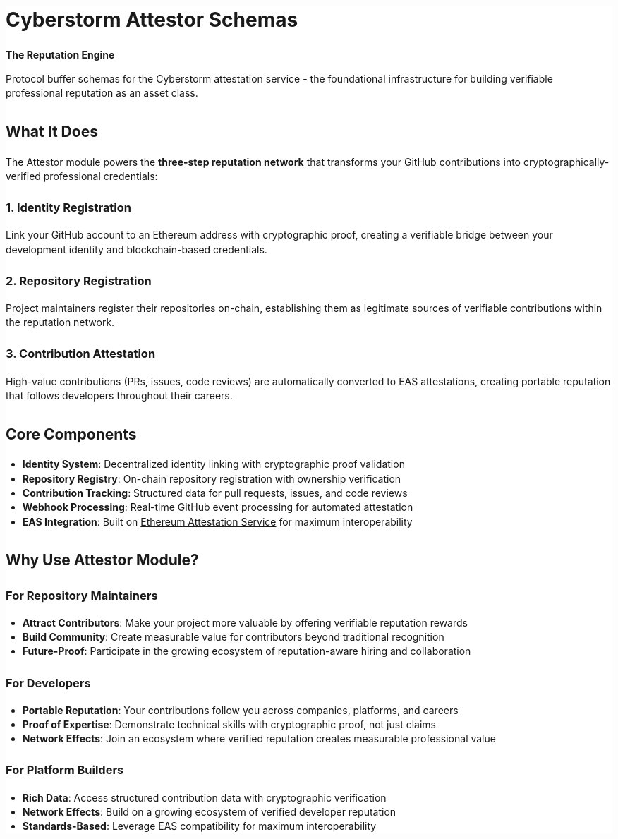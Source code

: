 # Cyberstorm Attestor Schemas
**The Reputation Engine**

Protocol buffer schemas for the Cyberstorm attestation service - the foundational infrastructure for building verifiable professional reputation as an asset class.

## What It Does

The Attestor module powers the **three-step reputation network** that transforms your GitHub contributions into cryptographically-verified professional credentials:

### 1. **Identity Registration**
Link your GitHub account to an Ethereum address with cryptographic proof, creating a verifiable bridge between your development identity and blockchain-based credentials.

### 2. **Repository Registration** 
Project maintainers register their repositories on-chain, establishing them as legitimate sources of verifiable contributions within the reputation network.

### 3. **Contribution Attestation**
High-value contributions (PRs, issues, code reviews) are automatically converted to EAS attestations, creating portable reputation that follows developers throughout their careers.

## Core Components

- **Identity System**: Decentralized identity linking with cryptographic proof validation
- **Repository Registry**: On-chain repository registration with ownership verification
- **Contribution Tracking**: Structured data for pull requests, issues, and code reviews
- **Webhook Processing**: Real-time GitHub event processing for automated attestation
- **EAS Integration**: Built on [Ethereum Attestation Service](https://attest.sh/) for maximum interoperability

## Why Use Attestor Module?

### For Repository Maintainers
- **Attract Contributors**: Make your project more valuable by offering verifiable reputation rewards
- **Build Community**: Create measurable value for contributors beyond traditional recognition
- **Future-Proof**: Participate in the growing ecosystem of reputation-aware hiring and collaboration

### For Developers
- **Portable Reputation**: Your contributions follow you across companies, platforms, and careers
- **Proof of Expertise**: Demonstrate technical skills with cryptographic proof, not just claims
- **Network Effects**: Join an ecosystem where verified reputation creates measurable professional value

### For Platform Builders
- **Rich Data**: Access structured contribution data with cryptographic verification
- **Network Effects**: Build on a growing ecosystem of verified developer reputation
- **Standards-Based**: Leverage EAS compatibility for maximum interoperability
